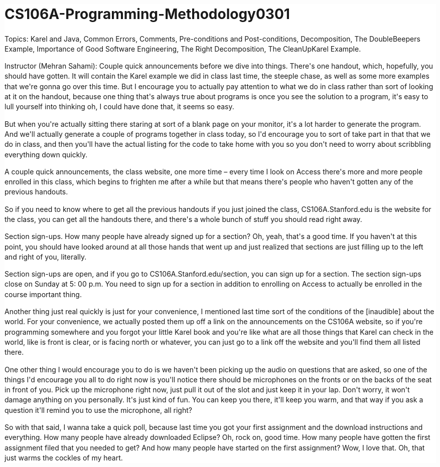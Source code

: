 # CS106A-Programming-Methodology0301

Topics: Karel and Java, Common Errors, Comments, Pre-conditions and Post-conditions, Decomposition, The DoubleBeepers Example, Importance of Good Software Engineering, The Right Decomposition, The CleanUpKarel Example.

Instructor (Mehran Sahami): Couple quick announcements before we dive into things. There's one handout, which, hopefully, you should have gotten. It will contain the Karel example we did in class last time, the steeple chase, as well as some more examples that we're gonna go over this time. But I encourage you to actually pay attention to what we do in class rather than sort of looking at it on the handout, because one thing that's always true about programs is once you see the solution to a program, it's easy to lull yourself into thinking oh, I could have done that, it seems so easy.

But when you're actually sitting there staring at sort of a blank page on your monitor, it's a lot harder to generate the program. And we'll actually generate a couple of programs together in class today, so I'd encourage you to sort of take part in that that we do in class, and then you'll have the actual listing for the code to take home with you so you don't need to worry about scribbling everything down quickly.

A couple quick announcements, the class website, one more time – every time I look on Access there's more and more people enrolled in this class, which begins to frighten me after a while but that means there's people who haven't gotten any of the previous handouts.

So if you need to know where to get all the previous handouts if you just joined the class, CS106A.Stanford.edu is the website for the class, you can get all the handouts there, and there's a whole bunch of stuff you should read right away.

Section sign-ups. How many people have already signed up for a section? Oh, yeah, that's a good time. If you haven't at this point, you should have looked around at all those hands that went up and just realized that sections are just filling up to the left and right of you, literally.

Section sign-ups are open, and if you go to CS106A.Stanford.edu/section, you can sign up for a section. The section sign-ups close on Sunday at 5: 00 p.m. You need to sign up for a section in addition to enrolling on Access to actually be enrolled in the course important thing.

Another thing just real quickly is just for your convenience, I mentioned last time sort of the conditions of the [inaudible] about the world. For your convenience, we actually posted them up off a link on the announcements on the CS106A website, so if you're programming somewhere and you forgot your little Karel book and you're like what are all those things that Karel can check in the world, like is front is clear, or is facing north or whatever, you can just go to a link off the website and you'll find them all listed there.

One other thing I would encourage you to do is we haven't been picking up the audio on questions that are asked, so one of the things I'd encourage you all to do right now is you'll notice there should be microphones on the fronts or on the backs of the seat in front of you. Pick up the microphone right now, just pull it out of the slot and just keep it in your lap. Don't worry, it won't damage anything on you personally. It's just kind of fun. You can keep you there, it'll keep you warm, and that way if you ask a question it'll remind you to use the microphone, all right?

So with that said, I wanna take a quick poll, because last time you got your first assignment and the download instructions and everything. How many people have already downloaded Eclipse? Oh, rock on, good time. How many people have gotten the first assignment filed that you needed to get? And how many people have started on the first assignment? Wow, I love that. Oh, that just warms the cockles of my heart.
